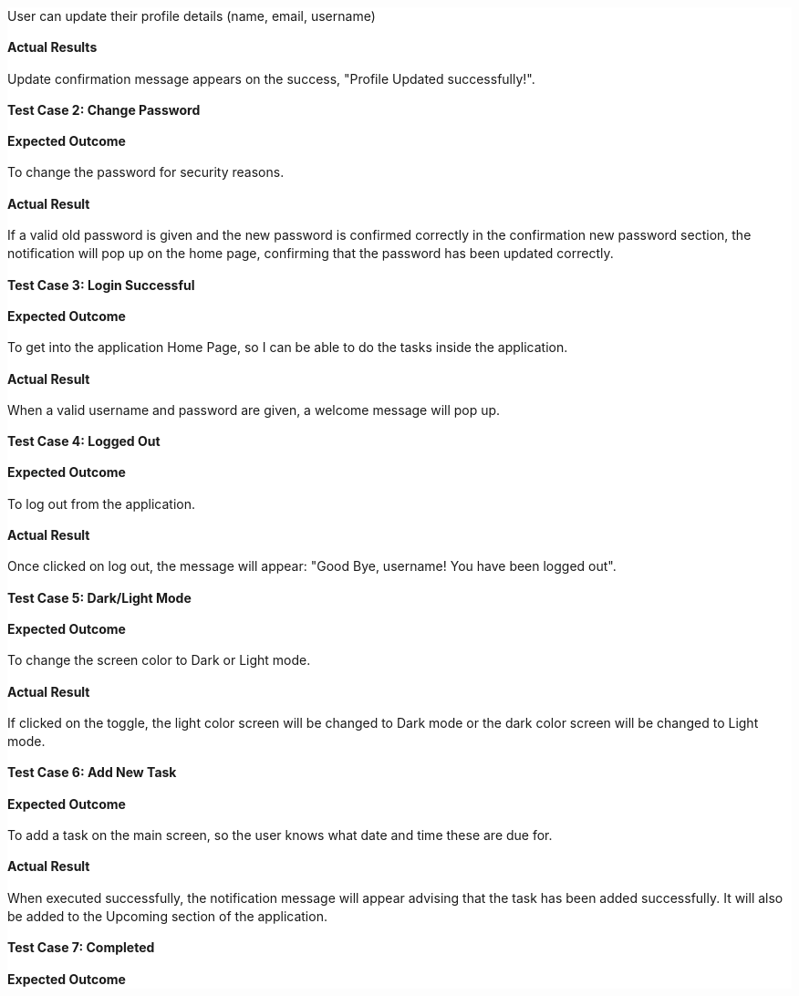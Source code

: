 User can update their profile details (name, email, username)

**Actual Results**

Update confirmation message appears on the success, "Profile Updated successfully!".

**Test Case 2: Change Password**

**Expected Outcome**

To change the password for security reasons.

**Actual Result**

If a valid old password is given and the new password is confirmed correctly in the confirmation new password section, the notification will pop up on the home page, confirming that the password has been updated correctly.

**Test Case 3: Login Successful**

**Expected Outcome**

To get into the application Home Page, so I can be able to do the tasks inside the application.

**Actual Result**

When a valid username and password are given, a welcome message will pop up.

**Test Case 4: Logged Out**

**Expected Outcome**

To log out from the application.

**Actual Result**

Once clicked on log out, the message will appear:
"Good Bye, username! You have been logged out".

**Test Case 5: Dark/Light Mode**

**Expected Outcome**

To change the screen color to Dark or Light mode.

**Actual Result**

If clicked on the toggle, the light color screen will be changed to Dark mode or the dark color screen will be changed to Light mode.

**Test Case 6: Add New Task**

**Expected Outcome**

To add a task on the main screen, so the user knows what date and time these are due for.

**Actual Result**

When executed successfully, the notification message will appear advising that the task has been added successfully. It will also be added to the Upcoming section of the application.

**Test Case 7: Completed**

**Expected Outcome**
